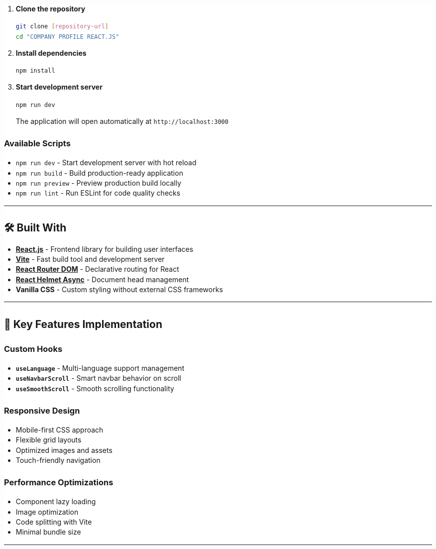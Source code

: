 1. **Clone the repository**
   ```bash
   git clone [repository-url]
   cd "COMPANY PROFILE REACT.JS"
   ```

2. **Install dependencies**
   ```bash
   npm install
   ```

3. **Start development server**
   ```bash
   npm run dev
   ```
   The application will open automatically at `http://localhost:3000`

### Available Scripts

- `npm run dev` - Start development server with hot reload
- `npm run build` - Build production-ready application
- `npm run preview` - Preview production build locally
- `npm run lint` - Run ESLint for code quality checks

---

## 🛠️ Built With

- **[React.js](https://reactjs.org/)** - Frontend library for building user interfaces
- **[Vite](https://vitejs.dev/)** - Fast build tool and development server
- **[React Router DOM](https://reactrouter.com/)** - Declarative routing for React
- **[React Helmet Async](https://github.com/staylor/react-helmet-async)** - Document head management
- **Vanilla CSS** - Custom styling without external CSS frameworks

---

## 📱 Key Features Implementation

### Custom Hooks
- **`useLanguage`** - Multi-language support management
- **`useNavbarScroll`** - Smart navbar behavior on scroll
- **`useSmoothScroll`** - Smooth scrolling functionality

### Responsive Design
- Mobile-first CSS approach
- Flexible grid layouts
- Optimized images and assets
- Touch-friendly navigation

### Performance Optimizations
- Component lazy loading
- Image optimization
- Code splitting with Vite
- Minimal bundle size

---